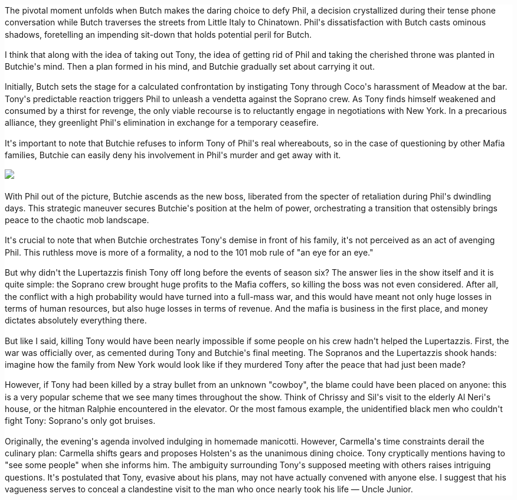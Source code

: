 The pivotal moment unfolds when Butch makes the daring choice to defy Phil, a decision crystallized during their tense phone conversation while Butch traverses the streets from Little Italy to Chinatown. Phil's dissatisfaction with Butch casts ominous shadows, foretelling an impending sit-down that holds potential peril for Butch.

I think that along with the idea of taking out Tony, the idea of getting rid of Phil and taking the cherished throne was planted in Butchie's mind. Then a plan formed in his mind, and Butchie gradually set about carrying it out. 

Initially, Butch sets the stage for a calculated confrontation by instigating Tony through Coco's harassment of Meadow at the bar. Tony's predictable reaction triggers Phil to unleash a vendetta against the Soprano crew. As Tony finds himself weakened and consumed by a thirst for revenge, the only viable recourse is to reluctantly engage in negotiations with New York. In a precarious alliance, they greenlight Phil's elimination in exchange for a temporary ceasefire.

It's important to note that Butchie refuses to inform Tony of Phil's real whereabouts, so in the case of questioning by other Mafia families, Butchie can easily deny his involvement in Phil's murder and get away with it.

![](/img/089_tony_soprano_death.00_18_30_09.still023.png)

With Phil out of the picture, Butchie ascends as the new boss, liberated from the specter of retaliation during Phil's dwindling days. This strategic maneuver secures Butchie's position at the helm of power, orchestrating a transition that ostensibly brings peace to the chaotic mob landscape.

It's crucial to note that when Butchie orchestrates Tony's demise in front of his family, it's not perceived as an act of avenging Phil. This ruthless move is more of a formality, a nod to the 101 mob rule of "an eye for an eye."

But why didn't the Lupertazzis finish Tony off long before the events of season six? The answer lies in the show itself and it is quite simple: the Soprano crew brought huge profits to the Mafia coffers, so killing the boss was not even considered. After all, the conflict with a high probability would have turned into a full-mass war, and this would have meant not only huge losses in terms of human resources, but also huge losses in terms of revenue. And the mafia is business in the first place, and money dictates absolutely everything there.

But like I said, killing Tony would have been nearly impossible if some people on his crew hadn't helped the Lupertazzis. First, the war was officially over, as cemented during Tony and Butchie's final meeting. The Sopranos and the Lupertazzis shook hands: imagine how the family from New York would look like if they murdered Tony after the peace that had just been made?

However, if Tony had been killed by a stray bullet from an unknown "cowboy", the blame could have been placed on anyone: this is a very popular scheme that we see many times throughout the show. Think of Chrissy and Sil's visit to the elderly Al Neri's house, or the hitman Ralphie encountered in the elevator. Or the most famous example, the unidentified black men who couldn't fight Tony: Soprano's only got bruises.

Originally, the evening's agenda involved indulging in homemade manicotti. However, Carmella's time constraints derail the culinary plan: Carmella shifts gears and proposes Holsten's as the unanimous dining choice. Tony cryptically mentions having to "see some people" when she informs him. The ambiguity surrounding Tony's supposed meeting with others raises intriguing questions. It's postulated that Tony, evasive about his plans, may not have actually convened with anyone else. I suggest that his vagueness serves to conceal a clandestine visit to the man who once nearly took his life — Uncle Junior.
